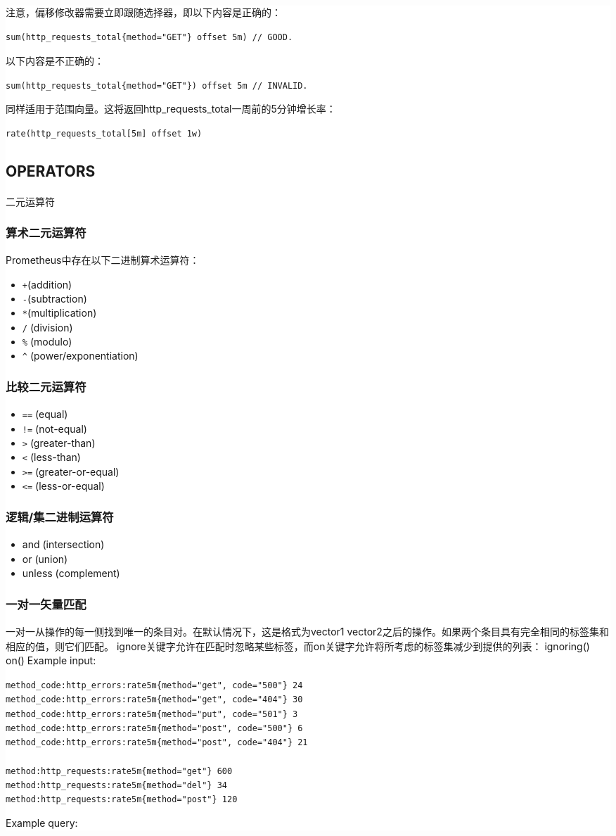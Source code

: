注意，偏移修改器需要立即跟随选择器，即以下内容是正确的：
```
sum(http_requests_total{method="GET"} offset 5m) // GOOD.
```
以下内容是不正确的：
```
sum(http_requests_total{method="GET"}) offset 5m // INVALID.
```
同样适用于范围向量。这将返回http_requests_total一周前的5分钟增长率：

```
rate(http_requests_total[5m] offset 1w)
```


## OPERATORS

二元运算符

### 算术二元运算符

Prometheus中存在以下二进制算术运算符：

- `+`(addition)
- `-`(subtraction)
- `*`(multiplication)
- `/` (division)
- `%` (modulo)
- `^` (power/exponentiation)

### 比较二元运算符

- `==` (equal)
- `!=` (not-equal)
- `>` (greater-than)
- `<` (less-than)
- `>=` (greater-or-equal)
- `<=` (less-or-equal)


### 逻辑/集二进制运算符
- and (intersection)
- or (union)
- unless (complement)

### 一对一矢量匹配

一对一从操作的每一侧找到唯一的条目对。在默认情况下，这是格式为vector1 vector2之后的操作。如果两个条目具有完全相同的标签集和相应的值，则它们匹配。 ignore关键字允许在匹配时忽略某些标签，而on关键字允许将所考虑的标签集减少到提供的列表：
ignoring()
on()
Example input:

```
method_code:http_errors:rate5m{method="get", code="500"} 24
method_code:http_errors:rate5m{method="get", code="404"} 30
method_code:http_errors:rate5m{method="put", code="501"} 3
method_code:http_errors:rate5m{method="post", code="500"} 6
method_code:http_errors:rate5m{method="post", code="404"} 21

method:http_requests:rate5m{method="get"} 600
method:http_requests:rate5m{method="del"} 34
method:http_requests:rate5m{method="post"} 120
```
Example query:
